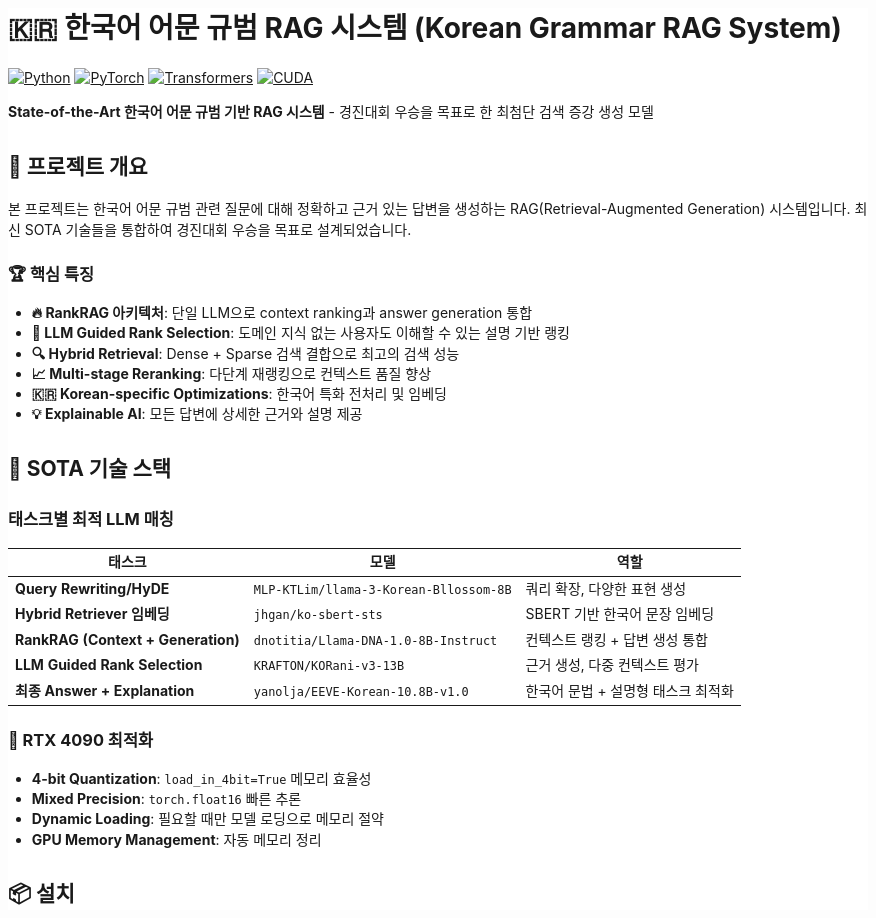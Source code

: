 # 🇰🇷 한국어 어문 규범 RAG 시스템 (Korean Grammar RAG System)

[![Python](https://img.shields.io/badge/Python-3.8+-blue.svg)](https://python.org)
[![PyTorch](https://img.shields.io/badge/PyTorch-2.0+-orange.svg)](https://pytorch.org)
[![Transformers](https://img.shields.io/badge/🤗%20Transformers-4.35+-yellow.svg)](https://huggingface.co/transformers)
[![CUDA](https://img.shields.io/badge/CUDA-12.1+-green.svg)](https://developer.nvidia.com/cuda-downloads)

**State-of-the-Art 한국어 어문 규범 기반 RAG 시스템** - 경진대회 우승을 목표로 한 최첨단 검색 증강 생성 모델

## 🎯 프로젝트 개요

본 프로젝트는 한국어 어문 규범 관련 질문에 대해 정확하고 근거 있는 답변을 생성하는 RAG(Retrieval-Augmented Generation) 시스템입니다. 최신 SOTA 기술들을 통합하여 경진대회 우승을 목표로 설계되었습니다.

### 🏆 핵심 특징

- **🔥 RankRAG 아키텍처**: 단일 LLM으로 context ranking과 answer generation 통합
- **🧠 LLM Guided Rank Selection**: 도메인 지식 없는 사용자도 이해할 수 있는 설명 기반 랭킹
- **🔍 Hybrid Retrieval**: Dense + Sparse 검색 결합으로 최고의 검색 성능
- **📈 Multi-stage Reranking**: 다단계 재랭킹으로 컨텍스트 품질 향상
- **🇰🇷 Korean-specific Optimizations**: 한국어 특화 전처리 및 임베딩
- **💡 Explainable AI**: 모든 답변에 상세한 근거와 설명 제공

## 🚀 SOTA 기술 스택

### 태스크별 최적 LLM 매칭

| 태스크 | 모델 | 역할 |
|--------|------|------|
| **Query Rewriting/HyDE** | `MLP-KTLim/llama-3-Korean-Bllossom-8B` | 쿼리 확장, 다양한 표현 생성 |
| **Hybrid Retriever 임베딩** | `jhgan/ko-sbert-sts` | SBERT 기반 한국어 문장 임베딩 |
| **RankRAG (Context + Generation)** | `dnotitia/Llama-DNA-1.0-8B-Instruct` | 컨텍스트 랭킹 + 답변 생성 통합 |
| **LLM Guided Rank Selection** | `KRAFTON/KORani-v3-13B` | 근거 생성, 다중 컨텍스트 평가 |
| **최종 Answer + Explanation** | `yanolja/EEVE-Korean-10.8B-v1.0` | 한국어 문법 + 설명형 태스크 최적화 |

### 🔧 RTX 4090 최적화

- **4-bit Quantization**: `load_in_4bit=True` 메모리 효율성
- **Mixed Precision**: `torch.float16` 빠른 추론
- **Dynamic Loading**: 필요할 때만 모델 로딩으로 메모리 절약
- **GPU Memory Management**: 자동 메모리 정리

## 📦 설치
